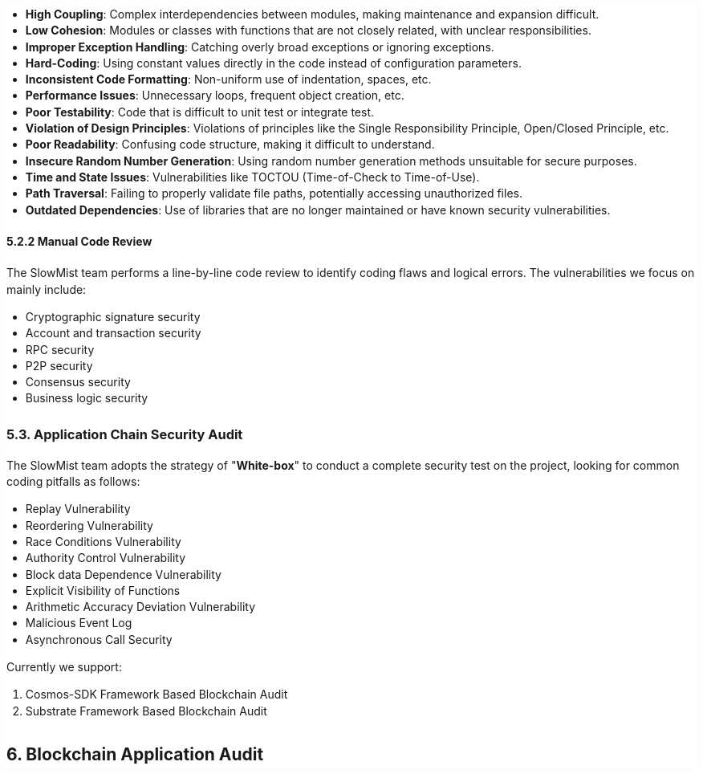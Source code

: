 - **High Coupling**: Complex interdependencies between modules, making maintenance and expansion difficult.
- **Low Cohesion**: Modules or classes with functions that are not closely related, with unclear responsibilities.
- **Improper Exception Handling**: Catching overly broad exceptions or ignoring exceptions.
- **Hard-Coding**: Using constant values directly in the code instead of configuration parameters.
- **Inconsistent Code Formatting**: Non-uniform use of indentation, spaces, etc.
- **Performance Issues**: Unnecessary loops, frequent object creation, etc.
- **Poor Testability**: Code that is difficult to unit test or integrate test.
- **Violation of Design Principles**: Violations of principles like the Single Responsibility Principle, Open/Closed Principle, etc.
- **Poor Readability**: Confusing code structure, making it difficult to understand.
- **Insecure Random Number Generation**: Using random number generation methods unsuitable for secure purposes.
- **Time and State Issues**: Vulnerabilities like TOCTOU (Time-of-Check to Time-of-Use).
- **Path Traversal**: Failing to properly validate file paths, potentially accessing unauthorized files.
- **Outdated Dependencies**: Use of libraries that are no longer maintained or have known security vulnerabilities.

#### 5.2.2 Manual Code Review

The SlowMist team performs a line-by-line code review to identify coding flaws and logical errors. The vulnerabilities we focus on mainly include:

- Cryptographic signature security
- Account and transaction security
- RPC security
- P2P security
- Consensus security
- Business logic security

### 5.3. Application Chain Security Audit

The SlowMist team adopts the strategy of "**White-box**" to conduct a complete security test on the project, looking for common coding pitfalls as follows:  

- Replay Vulnerability
- Reordering Vulnerability
- Race Conditions Vulnerability
- Authority Control Vulnerability
- Block data Dependence Vulnerability
- Explicit Visibility of Functions
- Arithmetic Accuracy Deviation Vulnerability
- Malicious Event Log
- Asynchronous Call Security

Currently we support:  

1. Cosmos-SDK Framework Based Blockchain Audit  
2. Substrate Framework Based Blockchain Audit  

## 6. Blockchain Application Audit
